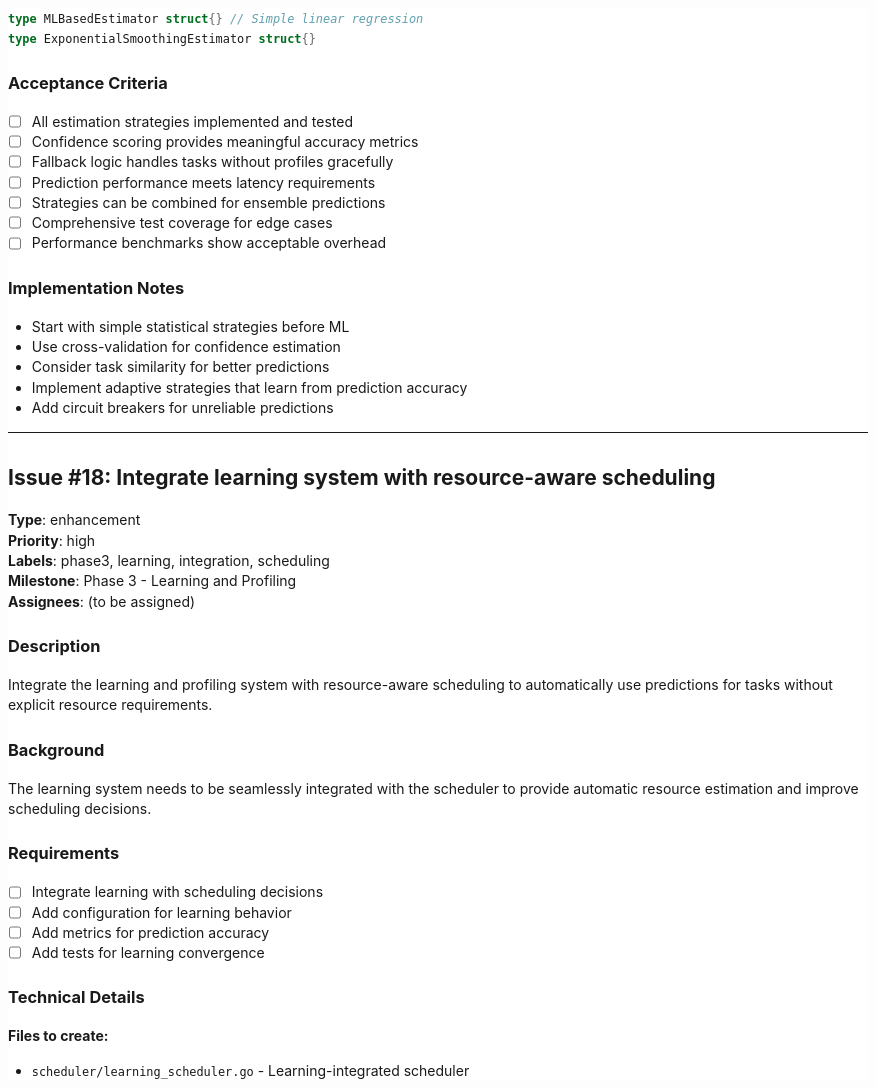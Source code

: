 ```go
type MLBasedEstimator struct{} // Simple linear regression
type ExponentialSmoothingEstimator struct{}
```

### Acceptance Criteria
- [ ] All estimation strategies implemented and tested
- [ ] Confidence scoring provides meaningful accuracy metrics
- [ ] Fallback logic handles tasks without profiles gracefully
- [ ] Prediction performance meets latency requirements
- [ ] Strategies can be combined for ensemble predictions
- [ ] Comprehensive test coverage for edge cases
- [ ] Performance benchmarks show acceptable overhead

### Implementation Notes
- Start with simple statistical strategies before ML
- Use cross-validation for confidence estimation
- Consider task similarity for better predictions
- Implement adaptive strategies that learn from prediction accuracy
- Add circuit breakers for unreliable predictions

---

## Issue #18: Integrate learning system with resource-aware scheduling

**Type**: enhancement  
**Priority**: high  
**Labels**: phase3, learning, integration, scheduling  
**Milestone**: Phase 3 - Learning and Profiling  
**Assignees**: (to be assigned)  

### Description
Integrate the learning and profiling system with resource-aware scheduling to automatically use predictions for tasks without explicit resource requirements.

### Background
The learning system needs to be seamlessly integrated with the scheduler to provide automatic resource estimation and improve scheduling decisions.

### Requirements
- [ ] Integrate learning with scheduling decisions
- [ ] Add configuration for learning behavior
- [ ] Add metrics for prediction accuracy
- [ ] Add tests for learning convergence

### Technical Details
**Files to create:**
- `scheduler/learning_scheduler.go` - Learning-integrated scheduler
